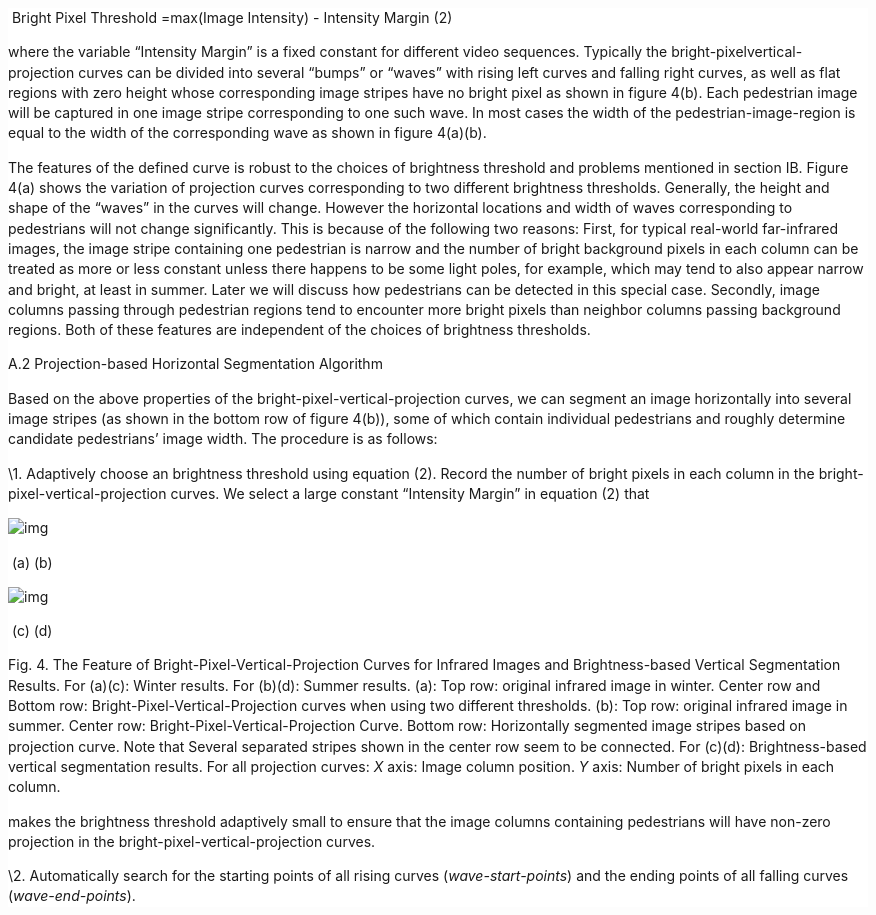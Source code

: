 ​                          Bright Pixel Threshold =max(Image Intensity) - Intensity Margin                            (2)

where the variable “Intensity Margin” is a fixed constant for different video sequences. Typically the bright-pixelvertical-projection curves can be divided into several “bumps” or “waves” with rising left curves and falling right curves, as well as flat regions with zero height whose corresponding image stripes have no bright pixel as shown in figure 4(b). Each pedestrian image will be captured in one image stripe corresponding to one such wave. In most cases the width of the pedestrian-image-region is equal to the width of the corresponding wave as shown in figure 4(a)(b).

The features of the defined curve is robust to the choices of brightness threshold and problems mentioned in section IB. Figure 4(a) shows the variation of projection curves corresponding to two different brightness thresholds. Generally, the height and shape of the “waves” in the curves will change. However the horizontal locations and width of waves corresponding to pedestrians will not change significantly. This is because of the following two reasons: First, for typical real-world far-infrared images, the image stripe containing one pedestrian is narrow and the number of bright background pixels in each column can be treated as more or less constant unless there happens to be some light poles, for example, which may tend to also appear narrow and bright, at least in summer. Later we will discuss how pedestrians can be detected in this special case. Secondly, image columns passing through pedestrian regions tend to encounter more bright pixels than neighbor columns passing background regions. Both of these features are independent of the choices of brightness thresholds.

A.2 Projection-based Horizontal Segmentation Algorithm

Based on the above properties of the bright-pixel-vertical-projection curves, we can segment an image horizontally into several image stripes (as shown in the bottom row of figure 4(b)), some of which contain individual pedestrians and roughly determine candidate pedestrians’ image width. The procedure is as follows:

\1.   Adaptively choose an brightness threshold using equation (2). Record the number of bright pixels in each column in the bright-pixel-vertical-projection curves. We select a large constant “Intensity Margin” in equation (2) that

![img](file:///C:\Users\lenovo\AppData\Local\Temp\msohtmlclip1\01\clip_image014.gif)

​                                       (a)                                 (b)

![img](file:///C:\Users\lenovo\AppData\Local\Temp\msohtmlclip1\01\clip_image017.gif)

​                                       (c)                                 (d)

Fig. 4. The Feature of Bright-Pixel-Vertical-Projection Curves for Infrared Images and Brightness-based Vertical Segmentation Results. For (a)(c): Winter results. For (b)(d): Summer results. (a): Top row: original infrared image in winter. Center row and Bottom row: Bright-Pixel-Vertical-Projection curves when using two different thresholds. (b): Top row: original infrared image in summer. Center row: Bright-Pixel-Vertical-Projection Curve. Bottom row: Horizontally segmented image stripes based on projection curve. Note that Several separated stripes shown in the center row seem to be connected. For (c)(d): Brightness-based vertical segmentation results. For all projection curves: *X* axis: Image column position. *Y* axis: Number of bright pixels in each column.

makes the brightness threshold adaptively small to ensure that the image columns containing pedestrians will have non-zero projection in the bright-pixel-vertical-projection curves.

\2.   Automatically search for the starting points of all rising curves (*wave-start-points*) and the ending points of all falling curves (*wave-end-points*).

